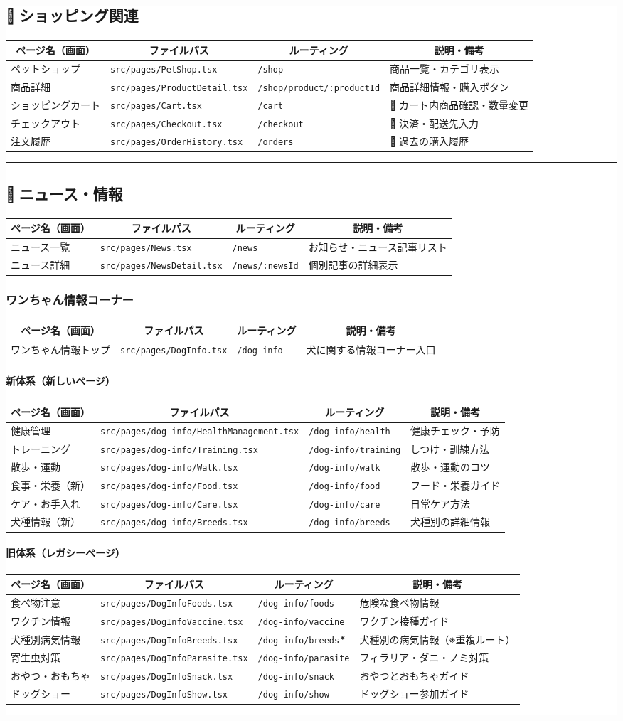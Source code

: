 
## 🛒 ショッピング関連

| ページ名（画面） | ファイルパス | ルーティング | 説明・備考 |
|---|---|---|---|
| ペットショップ | `src/pages/PetShop.tsx` | `/shop` | 商品一覧・カテゴリ表示 |
| 商品詳細 | `src/pages/ProductDetail.tsx` | `/shop/product/:productId` | 商品詳細情報・購入ボタン |
| ショッピングカート | `src/pages/Cart.tsx` | `/cart` | 🔐 カート内商品確認・数量変更 |
| チェックアウト | `src/pages/Checkout.tsx` | `/checkout` | 🔐 決済・配送先入力 |
| 注文履歴 | `src/pages/OrderHistory.tsx` | `/orders` | 🔐 過去の購入履歴 |

---

## 📰 ニュース・情報

| ページ名（画面） | ファイルパス | ルーティング | 説明・備考 |
|---|---|---|---|
| ニュース一覧 | `src/pages/News.tsx` | `/news` | お知らせ・ニュース記事リスト |
| ニュース詳細 | `src/pages/NewsDetail.tsx` | `/news/:newsId` | 個別記事の詳細表示 |

### ワンちゃん情報コーナー

| ページ名（画面） | ファイルパス | ルーティング | 説明・備考 |
|---|---|---|---|
| ワンちゃん情報トップ | `src/pages/DogInfo.tsx` | `/dog-info` | 犬に関する情報コーナー入口 |

#### 新体系（新しいページ）
| ページ名（画面） | ファイルパス | ルーティング | 説明・備考 |
|---|---|---|---|
| 健康管理 | `src/pages/dog-info/HealthManagement.tsx` | `/dog-info/health` | 健康チェック・予防 |
| トレーニング | `src/pages/dog-info/Training.tsx` | `/dog-info/training` | しつけ・訓練方法 |
| 散歩・運動 | `src/pages/dog-info/Walk.tsx` | `/dog-info/walk` | 散歩・運動のコツ |
| 食事・栄養（新） | `src/pages/dog-info/Food.tsx` | `/dog-info/food` | フード・栄養ガイド |
| ケア・お手入れ | `src/pages/dog-info/Care.tsx` | `/dog-info/care` | 日常ケア方法 |
| 犬種情報（新） | `src/pages/dog-info/Breeds.tsx` | `/dog-info/breeds` | 犬種別の詳細情報 |

#### 旧体系（レガシーページ）
| ページ名（画面） | ファイルパス | ルーティング | 説明・備考 |
|---|---|---|---|
| 食べ物注意 | `src/pages/DogInfoFoods.tsx` | `/dog-info/foods` | 危険な食べ物情報 |
| ワクチン情報 | `src/pages/DogInfoVaccine.tsx` | `/dog-info/vaccine` | ワクチン接種ガイド |
| 犬種別病気情報 | `src/pages/DogInfoBreeds.tsx` | `/dog-info/breeds`* | 犬種別の病気情報（※重複ルート） |
| 寄生虫対策 | `src/pages/DogInfoParasite.tsx` | `/dog-info/parasite` | フィラリア・ダニ・ノミ対策 |
| おやつ・おもちゃ | `src/pages/DogInfoSnack.tsx` | `/dog-info/snack` | おやつとおもちゃガイド |
| ドッグショー | `src/pages/DogInfoShow.tsx` | `/dog-info/show` | ドッグショー参加ガイド |

---